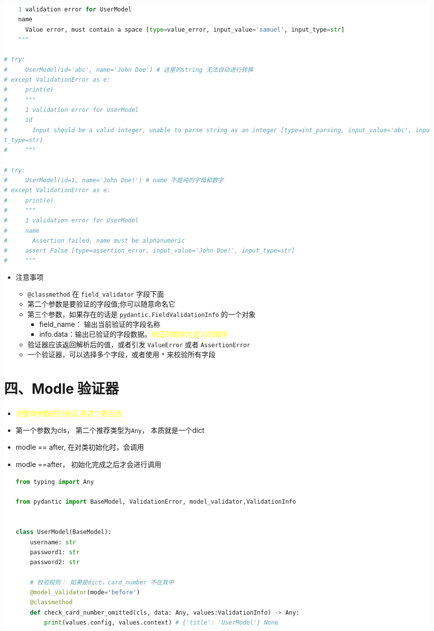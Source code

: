   ```python
      1 validation error for UserModel
      name
        Value error, must contain a space [type=value_error, input_value='samuel', input_type=str]
      """
  
  # try:
  #     UserModel(id='abc', name='John Doe') # 这里的string 无法自动进行转换
  # except ValidationError as e:
  #     print(e)
  #     """
  #     1 validation error for UserModel
  #     id
  #       Input should be a valid integer, unable to parse string as an integer [type=int_parsing, input_value='abc', input_type=str]
  #     """
  
  # try:
  #     UserModel(id=1, name='John Doe!') # name 不是纯的字母和数字
  # except ValidationError as e:
  #     print(e)
  #     """
  #     1 validation error for UserModel
  #     name
  #       Assertion failed, name must be alphanumeric 
  #     assert False [type=assertion_error, input_value='John Doe!', input_type=str]
  #     """
  ```

- 注意事项

  - `@classmethod` 在 `field_validator` 字段下面
  -  第二个参数是要验证的字段值;你可以随意命名它
  - 第三个参数，如果存在的话是 `pydantic.FieldValidationInfo` 的一个对象
    - field_name： 输出当前验证的字段名称
    - info.data：输出已验证的字段数据。<font color=yellow>验证的顺序为定义的顺序</font>
  - 验证器应该返回解析后的值，或者引发 `ValueError` 或者 `AssertionError`
  - 一个验证器，可以选择多个字段，或者使用  `*` 来校验所有字段



# 四、Modle 验证器

- <font color=yellow>对整体参数进行验证,用这个更合适</font>

- 第一个参数为cls， 第二个推荐类型为`Any`， 本质就是一个dict

- modle == after, 在对类初始化时，会调用

- modle ==after， 初始化完成之后才会进行调用

  ```python
  from typing import Any
  
  from pydantic import BaseModel, ValidationError, model_validator,ValidationInfo
  
  
  class UserModel(BaseModel):
      username: str
      password1: str
      password2: str
  
      # 校验规则： 如果是dict，card_number 不在其中
      @model_validator(mode='before')
      @classmethod
      def check_card_number_omitted(cls, data: Any, values:ValidationInfo) -> Any:
          print(values.config, values.context) # {'title': 'UserModel'} None
  ```